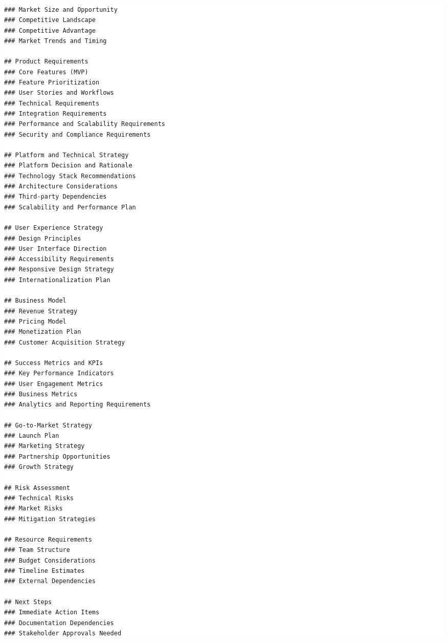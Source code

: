 ```text
### Market Size and Opportunity
### Competitive Landscape
### Competitive Advantage
### Market Trends and Timing

## Product Requirements
### Core Features (MVP)
### Feature Prioritization
### User Stories and Workflows
### Technical Requirements
### Integration Requirements
### Performance and Scalability Requirements
### Security and Compliance Requirements

## Platform and Technical Strategy
### Platform Decision and Rationale
### Technology Stack Recommendations
### Architecture Considerations
### Third-party Dependencies
### Scalability and Performance Plan

## User Experience Strategy
### Design Principles
### User Interface Direction
### Accessibility Requirements
### Responsive Design Strategy
### Internationalization Plan

## Business Model
### Revenue Strategy
### Pricing Model
### Monetization Plan
### Customer Acquisition Strategy

## Success Metrics and KPIs
### Key Performance Indicators
### User Engagement Metrics
### Business Metrics
### Analytics and Reporting Requirements

## Go-to-Market Strategy
### Launch Plan
### Marketing Strategy
### Partnership Opportunities
### Growth Strategy

## Risk Assessment
### Technical Risks
### Market Risks
### Mitigation Strategies

## Resource Requirements
### Team Structure
### Budget Considerations
### Timeline Estimates
### External Dependencies

## Next Steps
### Immediate Action Items
### Documentation Dependencies
### Stakeholder Approvals Needed
```
